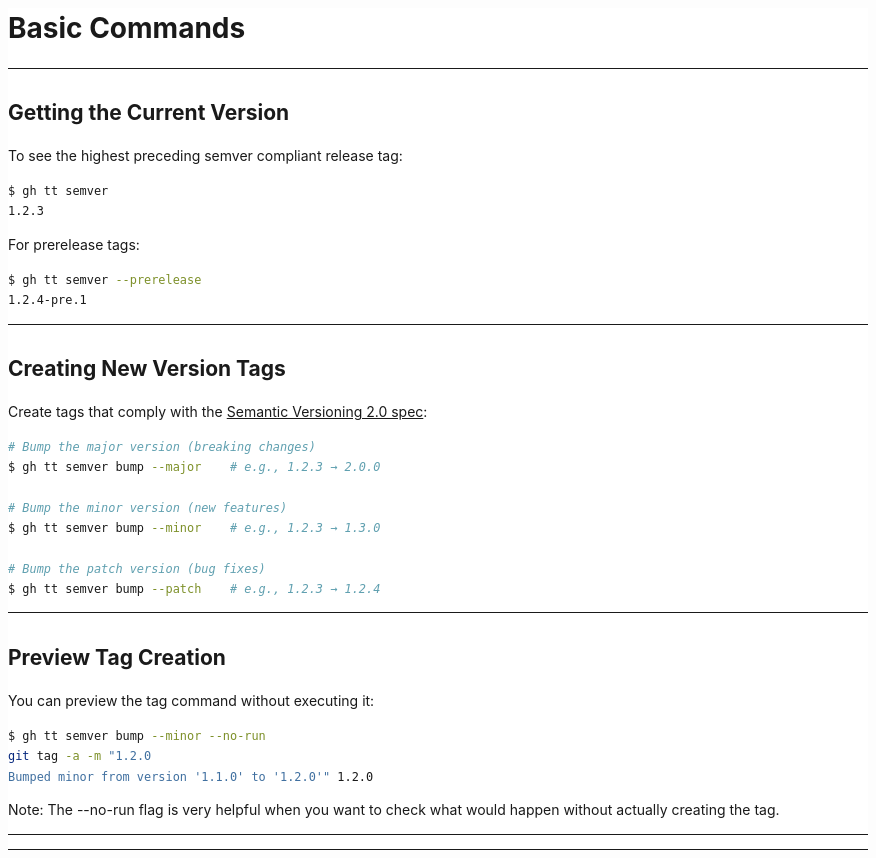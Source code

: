 
# Basic Commands

---

## Getting the Current Version

To see the highest preceding semver compliant release tag:

```sh
$ gh tt semver
1.2.3
```

For prerelease tags:

```sh
$ gh tt semver --prerelease
1.2.4-pre.1
```



---

## Creating New Version Tags

Create tags that comply with the [Semantic Versioning 2.0 spec](https://semver.org/):

```sh
# Bump the major version (breaking changes)
$ gh tt semver bump --major    # e.g., 1.2.3 → 2.0.0

# Bump the minor version (new features)
$ gh tt semver bump --minor    # e.g., 1.2.3 → 1.3.0

# Bump the patch version (bug fixes)
$ gh tt semver bump --patch    # e.g., 1.2.3 → 1.2.4
```



---

## Preview Tag Creation

You can preview the tag command without executing it:

```sh
$ gh tt semver bump --minor --no-run
git tag -a -m "1.2.0
Bumped minor from version '1.1.0' to '1.2.0'" 1.2.0
```



Note:
The --no-run flag is very helpful when you want to check what would happen without actually creating the tag.

---
---